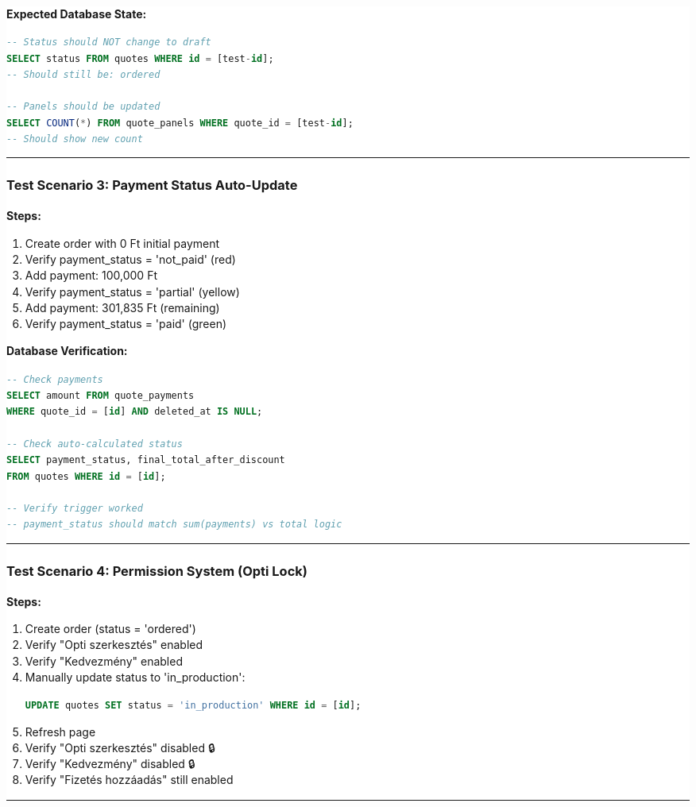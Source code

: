 **Expected Database State:**
```sql
-- Status should NOT change to draft
SELECT status FROM quotes WHERE id = [test-id];
-- Should still be: ordered

-- Panels should be updated
SELECT COUNT(*) FROM quote_panels WHERE quote_id = [test-id];
-- Should show new count
```

---

### **Test Scenario 3: Payment Status Auto-Update**

**Steps:**
1. Create order with 0 Ft initial payment
2. Verify payment_status = 'not_paid' (red)
3. Add payment: 100,000 Ft
4. Verify payment_status = 'partial' (yellow)
5. Add payment: 301,835 Ft (remaining)
6. Verify payment_status = 'paid' (green)

**Database Verification:**
```sql
-- Check payments
SELECT amount FROM quote_payments 
WHERE quote_id = [id] AND deleted_at IS NULL;

-- Check auto-calculated status
SELECT payment_status, final_total_after_discount 
FROM quotes WHERE id = [id];

-- Verify trigger worked
-- payment_status should match sum(payments) vs total logic
```

---

### **Test Scenario 4: Permission System (Opti Lock)**

**Steps:**
1. Create order (status = 'ordered')
2. Verify "Opti szerkesztés" enabled
3. Verify "Kedvezmény" enabled
4. Manually update status to 'in_production':
   ```sql
   UPDATE quotes SET status = 'in_production' WHERE id = [id];
   ```
5. Refresh page
6. Verify "Opti szerkesztés" disabled 🔒
7. Verify "Kedvezmény" disabled 🔒
8. Verify "Fizetés hozzáadás" still enabled

---